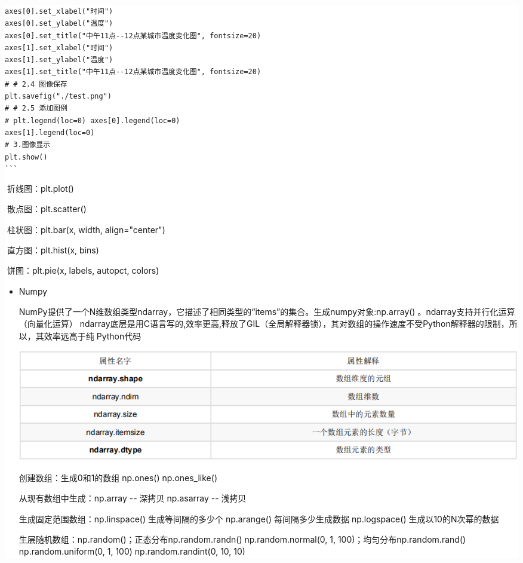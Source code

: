 	axes[0].set_xlabel("时间") 
	axes[0].set_ylabel("温度") 
	axes[0].set_title("中午11点--12点某城市温度变化图", fontsize=20) 
	axes[1].set_xlabel("时间") 
	axes[1].set_ylabel("温度") 
	axes[1].set_title("中午11点--12点某城市温度变化图", fontsize=20) 
	# # 2.4 图像保存 
	plt.savefig("./test.png") 
	# # 2.5 添加图例 
	# plt.legend(loc=0) axes[0].legend(loc=0) 
	axes[1].legend(loc=0) 
	# 3.图像显示 
	plt.show()
	```

​		折线图：plt.plot() 

​		散点图：plt.scatter() 

​		柱状图：plt.bar(x, width, align="center") 

​		直方图：plt.hist(x, bins) 

​		饼图：plt.pie(x, labels, autopct, colors)

* Numpy

  NumPy提供了一个N维数组类型ndarray，它描述了相同类型的“items”的集合。生成numpy对象:np.array() 。ndarray支持并行化运算（向量化运算） ndarray底层是用C语言写的,效率更高,释放了GIL（全局解释器锁），其对数组的操作速度不受Python解释器的限制，所以，其效率远高于纯 Python代码

  ![](./19.png)

  创建数组：生成0和1的数组 np.ones() np.ones_like() 

  从现有数组中生成：np.array -- 深拷贝 np.asarray -- 浅拷贝 

  生成固定范围数组：np.linspace() 生成等间隔的多少个 np.arange() 每间隔多少生成数据 np.logspace() 生成以10的N次幂的数据 

  生层随机数组：np.random()；正态分布np.random.randn() np.random.normal(0, 1, 100)；均匀分布np.random.rand() np.random.uniform(0, 1, 100) np.random.randint(0, 10, 10) 
